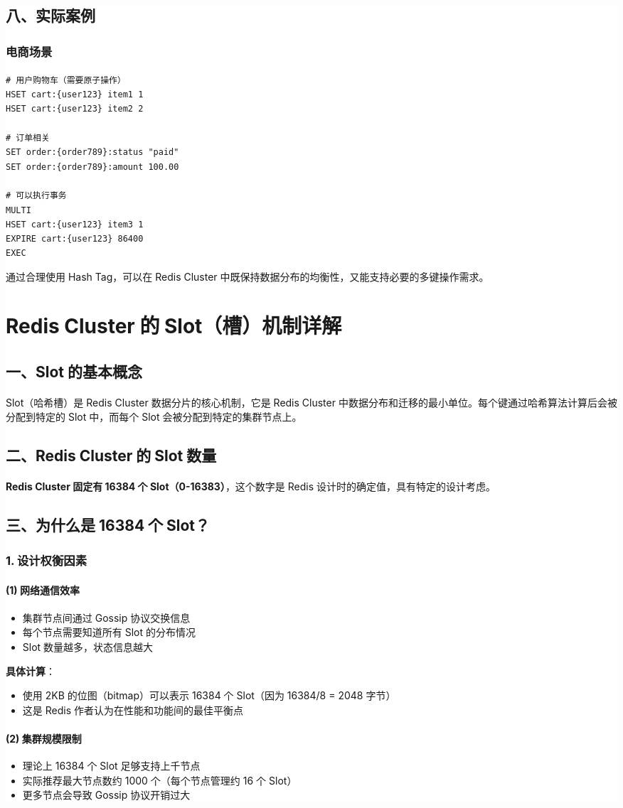 ## 八、实际案例

### 电商场景
```redis
# 用户购物车（需要原子操作）
HSET cart:{user123} item1 1
HSET cart:{user123} item2 2

# 订单相关
SET order:{order789}:status "paid"
SET order:{order789}:amount 100.00

# 可以执行事务
MULTI
HSET cart:{user123} item3 1
EXPIRE cart:{user123} 86400
EXEC
```

通过合理使用 Hash Tag，可以在 Redis Cluster 中既保持数据分布的均衡性，又能支持必要的多键操作需求。


# Redis Cluster 的 Slot（槽）机制详解

## 一、Slot 的基本概念

Slot（哈希槽）是 Redis Cluster 数据分片的核心机制，它是 Redis Cluster 中数据分布和迁移的最小单位。每个键通过哈希算法计算后会被分配到特定的 Slot 中，而每个 Slot 会被分配到特定的集群节点上。

## 二、Redis Cluster 的 Slot 数量

**Redis Cluster 固定有 16384 个 Slot（0-16383）**，这个数字是 Redis 设计时的确定值，具有特定的设计考虑。

## 三、为什么是 16384 个 Slot？

### 1. 设计权衡因素

#### (1) 网络通信效率
- 集群节点间通过 Gossip 协议交换信息
- 每个节点需要知道所有 Slot 的分布情况
- Slot 数量越多，状态信息越大

**具体计算**：
- 使用 2KB 的位图（bitmap）可以表示 16384 个 Slot（因为 16384/8 = 2048 字节）
- 这是 Redis 作者认为在性能和功能间的最佳平衡点

#### (2) 集群规模限制
- 理论上 16384 个 Slot 足够支持上千节点
- 实际推荐最大节点数约 1000 个（每个节点管理约 16 个 Slot）
- 更多节点会导致 Gossip 协议开销过大
